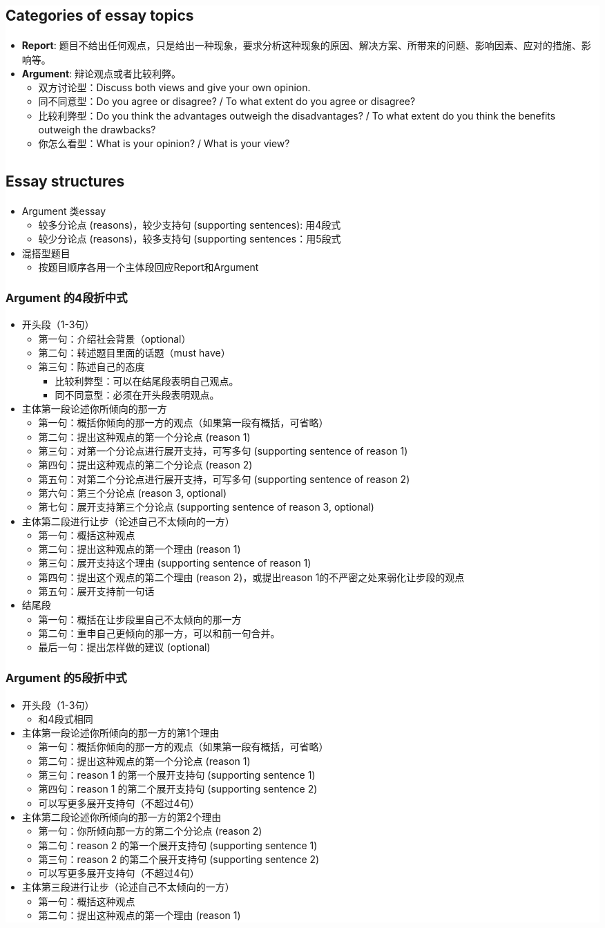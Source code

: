 ## Categories of essay topics

- **Report**: 题目不给出任何观点，只是给出一种现象，要求分析这种现象的原因、解决方案、所带来的问题、影响因素、应对的措施、影响等。
- **Argument**: 辩论观点或者比较利弊。
	- 双方讨论型：Discuss both views and give your own opinion.
	- 同不同意型：Do you agree or disagree? / To what extent do you agree or disagree?
	- 比较利弊型：Do you think the advantages outweigh the disadvantages? / To what extent do you think the benefits outweigh the drawbacks?
	- 你怎么看型：What is your opinion? / What is your view?

## Essay structures

- Argument 类essay
	- 较多分论点 (reasons)，较少支持句 (supporting sentences): 用4段式
	- 较少分论点 (reasons)，较多支持句 (supporting sentences：用5段式
- 混搭型题目
	- 按题目顺序各用一个主体段回应Report和Argument

### Argument 的4段折中式

- 开头段（1-3句）
	- 第一句：介绍社会背景（optional）
	- 第二句：转述题目里面的话题（must have）
	- 第三句：陈述自己的态度
		- 比较利弊型：可以在结尾段表明自己观点。
		- 同不同意型：必须在开头段表明观点。
- 主体第一段论述你所倾向的那一方
	- 第一句：概括你倾向的那一方的观点（如果第一段有概括，可省略）
	- 第二句：提出这种观点的第一个分论点 (reason 1)
	- 第三句：对第一个分论点进行展开支持，可写多句 (supporting sentence of reason 1)
	- 第四句：提出这种观点的第二个分论点 (reason 2)
	- 第五句：对第二个分论点进行展开支持，可写多句 (supporting sentence of reason 2)
	- 第六句：第三个分论点 (reason 3, optional)
	- 第七句：展开支持第三个分论点 (supporting sentence of reason 3, optional)
- 主体第二段进行让步（论述自己不太倾向的一方）
	- 第一句：概括这种观点
	- 第二句：提出这种观点的第一个理由 (reason 1)
	- 第三句：展开支持这个理由 (supporting sentence of reason 1)
	- 第四句：提出这个观点的第二个理由 (reason 2)，或提出reason 1的不严密之处来弱化让步段的观点
	- 第五句：展开支持前一句话
- 结尾段
	- 第一句：概括在让步段里自己不太倾向的那一方
	- 第二句：重申自己更倾向的那一方，可以和前一句合并。
	- 最后一句：提出怎样做的建议 (optional)

### Argument 的5段折中式

- 开头段（1-3句）
	- 和4段式相同
- 主体第一段论述你所倾向的那一方的第1个理由
	- 第一句：概括你倾向的那一方的观点（如果第一段有概括，可省略）
	- 第二句：提出这种观点的第一个分论点 (reason 1)
	- 第三句：reason 1 的第一个展开支持句 (supporting sentence 1)
	- 第四句：reason 1 的第二个展开支持句 (supporting sentence 2)
	- 可以写更多展开支持句（不超过4句）
- 主体第二段论述你所倾向的那一方的第2个理由
	- 第一句：你所倾向那一方的第二个分论点 (reason 2)
	- 第二句：reason 2 的第一个展开支持句 (supporting sentence 1)
	- 第三句：reason 2 的第二个展开支持句 (supporting sentence 2)
	- 可以写更多展开支持句（不超过4句）
- 主体第三段进行让步（论述自己不太倾向的一方）
	- 第一句：概括这种观点
	- 第二句：提出这种观点的第一个理由 (reason 1)